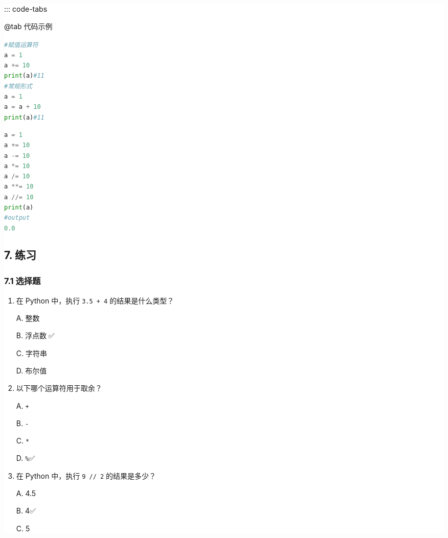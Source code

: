 ::: code-tabs

@tab 代码示例

```python
#赋值运算符
a = 1
a += 10
print(a)#11
#常规形式
a = 1
a = a + 10
print(a)#11
```

```python
a = 1
a += 10
a -= 10
a *= 10
a /= 10
a **= 10
a //= 10
print(a)
#output
0.0
```

## 7. 练习

### 7.1 选择题

1. 在 Python 中，执行 `3.5 + 4` 的结果是什么类型？

    A. 整数

    B. 浮点数 ✅

    C. 字符串

    D. 布尔值

2. 以下哪个运算符用于取余？

    A. `+`

    B. `-`

    C. `*`

    D. `%`✅

3. 在 Python 中，执行 `9 // 2` 的结果是多少？

    A. 4.5

    B. 4✅

    C. 5
